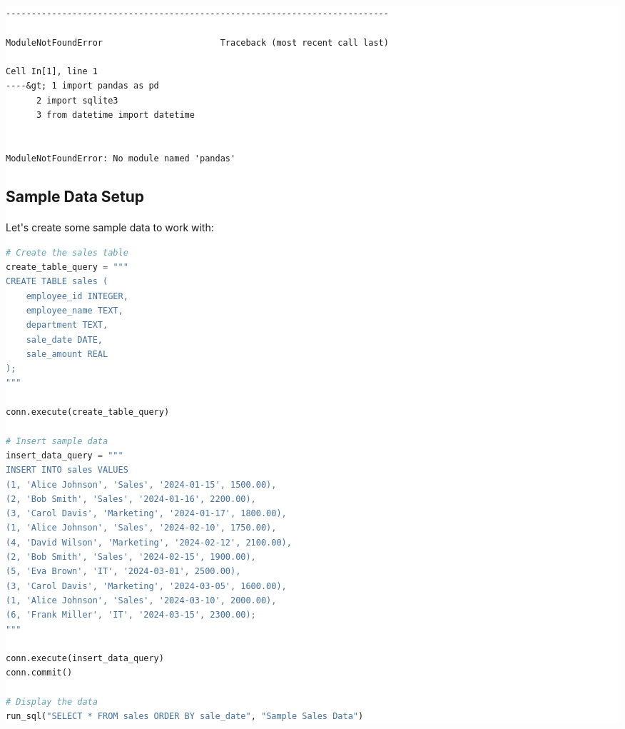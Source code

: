 
    ---------------------------------------------------------------------------

    ModuleNotFoundError                       Traceback (most recent call last)

    Cell In[1], line 1
    ----&gt; 1 import pandas as pd
          2 import sqlite3
          3 from datetime import datetime


    ModuleNotFoundError: No module named 'pandas'


## Sample Data Setup

Let's create some sample data to work with:


```python
# Create the sales table
create_table_query = """
CREATE TABLE sales (
    employee_id INTEGER,
    employee_name TEXT,
    department TEXT,
    sale_date DATE,
    sale_amount REAL
);
"""

conn.execute(create_table_query)

# Insert sample data
insert_data_query = """
INSERT INTO sales VALUES
(1, 'Alice Johnson', 'Sales', '2024-01-15', 1500.00),
(2, 'Bob Smith', 'Sales', '2024-01-16', 2200.00),
(3, 'Carol Davis', 'Marketing', '2024-01-17', 1800.00),
(1, 'Alice Johnson', 'Sales', '2024-02-10', 1750.00),
(4, 'David Wilson', 'Marketing', '2024-02-12', 2100.00),
(2, 'Bob Smith', 'Sales', '2024-02-15', 1900.00),
(5, 'Eva Brown', 'IT', '2024-03-01', 2500.00),
(3, 'Carol Davis', 'Marketing', '2024-03-05', 1600.00),
(1, 'Alice Johnson', 'Sales', '2024-03-10', 2000.00),
(6, 'Frank Miller', 'IT', '2024-03-15', 2300.00);
"""

conn.execute(insert_data_query)
conn.commit()

# Display the data
run_sql("SELECT * FROM sales ORDER BY sale_date", "Sample Sales Data")
```
